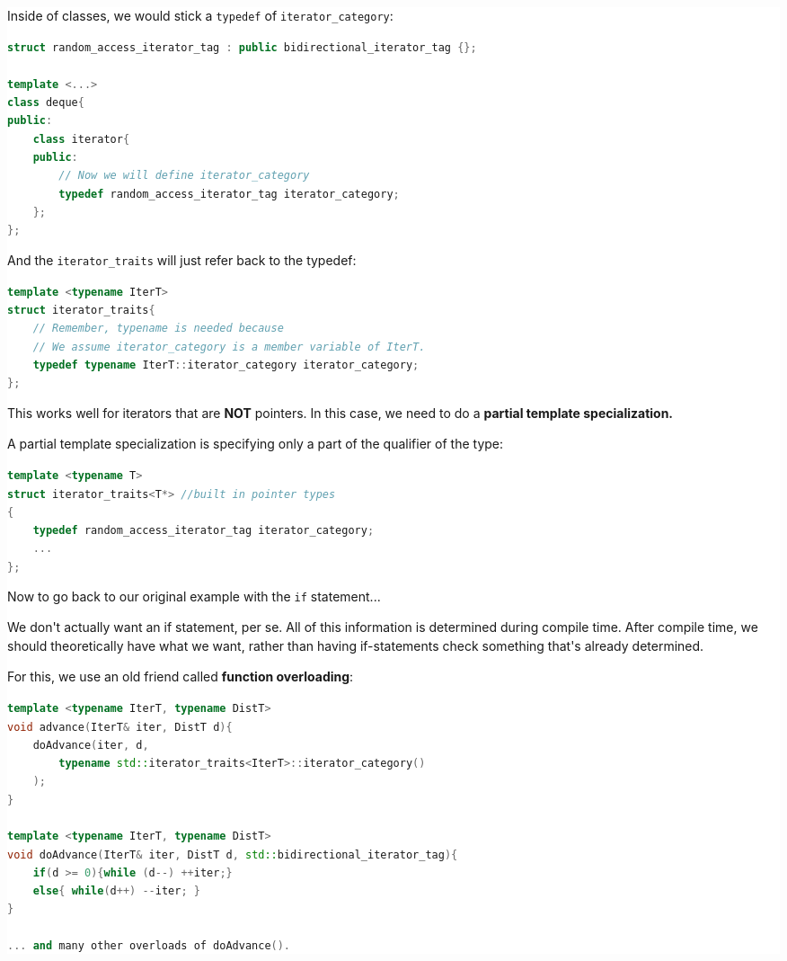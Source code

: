 Inside of classes, we would stick a `typedef` of `iterator_category`:

```c++
struct random_access_iterator_tag : public bidirectional_iterator_tag {};

template <...>
class deque{
public:
    class iterator{
    public:
        // Now we will define iterator_category
        typedef random_access_iterator_tag iterator_category;
    };
};
```

And the `iterator_traits` will just refer back to the typedef:

```c++
template <typename IterT>
struct iterator_traits{
    // Remember, typename is needed because
    // We assume iterator_category is a member variable of IterT.
    typedef typename IterT::iterator_category iterator_category;
};
```

This works well for iterators that are **NOT** pointers. In this case, we need to do a **partial template specialization.**

A partial template specialization is specifying only a part of the qualifier of the type:

```c++
template <typename T>
struct iterator_traits<T*> //built in pointer types
{
    typedef random_access_iterator_tag iterator_category;
    ...
};
```

Now to go back to our original example with the `if` statement...

We don't actually want an if statement, per se. All of this information
is determined during compile time. After compile time, we should theoretically
have what we want, rather than having if-statements check something that's
already determined.

For this, we use an old friend called **function overloading**:

```c++
template <typename IterT, typename DistT>
void advance(IterT& iter, DistT d){
    doAdvance(iter, d,
        typename std::iterator_traits<IterT>::iterator_category()
    );
}

template <typename IterT, typename DistT>
void doAdvance(IterT& iter, DistT d, std::bidirectional_iterator_tag){
    if(d >= 0){while (d--) ++iter;}
    else{ while(d++) --iter; }
}

... and many other overloads of doAdvance().
```

<script src="https://utteranc.es/client.js" repo="OneRaynyDay/oneraynyday.github.io" issue-term="pathname" theme="github-light" crossorigin="anonymous" async> </script>
